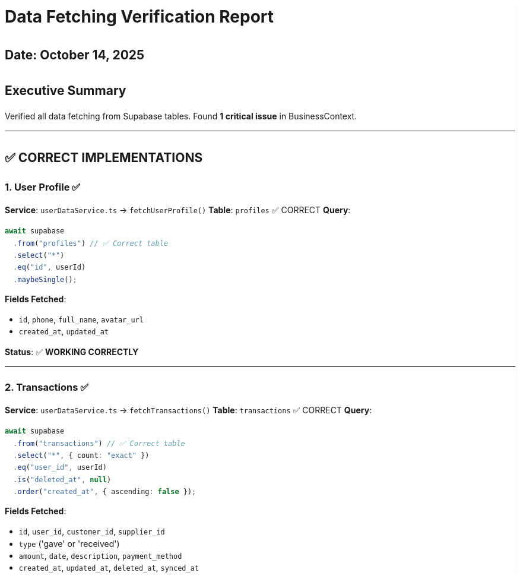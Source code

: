 # Data Fetching Verification Report

## Date: October 14, 2025

## Executive Summary

Verified all data fetching from Supabase tables. Found **1 critical issue** in BusinessContext.

---

## ✅ CORRECT IMPLEMENTATIONS

### 1. **User Profile** ✅

**Service**: `userDataService.ts` → `fetchUserProfile()`
**Table**: `profiles` ✅ CORRECT
**Query**:

```typescript
await supabase
  .from("profiles") // ✅ Correct table
  .select("*")
  .eq("id", userId)
  .maybeSingle();
```

**Fields Fetched**:

- `id`, `phone`, `full_name`, `avatar_url`
- `created_at`, `updated_at`

**Status**: ✅ **WORKING CORRECTLY**

---

### 2. **Transactions** ✅

**Service**: `userDataService.ts` → `fetchTransactions()`
**Table**: `transactions` ✅ CORRECT
**Query**:

```typescript
await supabase
  .from("transactions") // ✅ Correct table
  .select("*", { count: "exact" })
  .eq("user_id", userId)
  .is("deleted_at", null)
  .order("created_at", { ascending: false });
```

**Fields Fetched**:

- `id`, `user_id`, `customer_id`, `supplier_id`
- `type` ('gave' or 'received')
- `amount`, `date`, `description`, `payment_method`
- `created_at`, `updated_at`, `deleted_at`, `synced_at`
